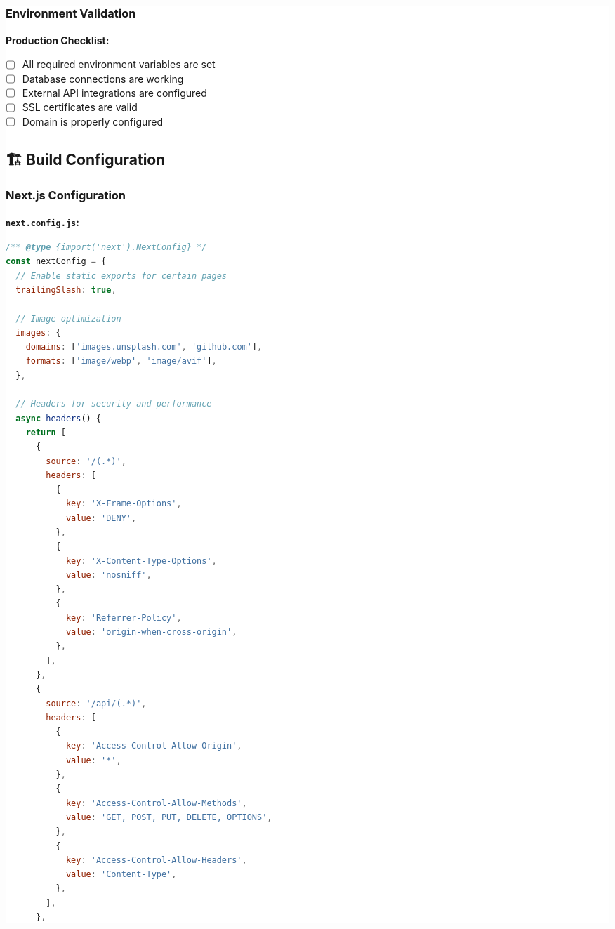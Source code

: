 ### Environment Validation

**Production Checklist:**
- [ ] All required environment variables are set
- [ ] Database connections are working
- [ ] External API integrations are configured
- [ ] SSL certificates are valid
- [ ] Domain is properly configured

## 🏗️ Build Configuration

### Next.js Configuration

**`next.config.js`:**
```javascript
/** @type {import('next').NextConfig} */
const nextConfig = {
  // Enable static exports for certain pages
  trailingSlash: true,
  
  // Image optimization
  images: {
    domains: ['images.unsplash.com', 'github.com'],
    formats: ['image/webp', 'image/avif'],
  },
  
  // Headers for security and performance
  async headers() {
    return [
      {
        source: '/(.*)',
        headers: [
          {
            key: 'X-Frame-Options',
            value: 'DENY',
          },
          {
            key: 'X-Content-Type-Options',
            value: 'nosniff',
          },
          {
            key: 'Referrer-Policy',
            value: 'origin-when-cross-origin',
          },
        ],
      },
      {
        source: '/api/(.*)',
        headers: [
          {
            key: 'Access-Control-Allow-Origin',
            value: '*',
          },
          {
            key: 'Access-Control-Allow-Methods',
            value: 'GET, POST, PUT, DELETE, OPTIONS',
          },
          {
            key: 'Access-Control-Allow-Headers',
            value: 'Content-Type',
          },
        ],
      },
```